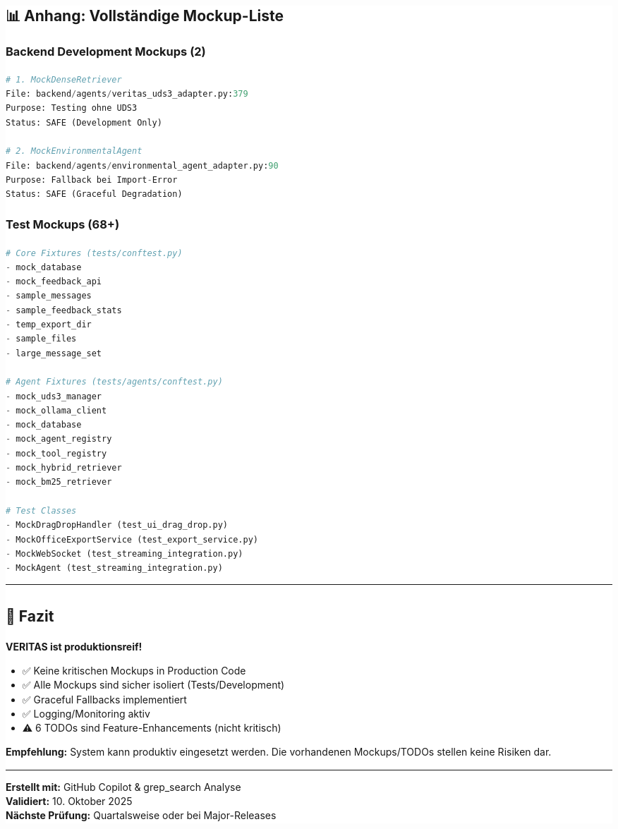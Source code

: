 
## 📊 Anhang: Vollständige Mockup-Liste

### Backend Development Mockups (2)
```python
# 1. MockDenseRetriever
File: backend/agents/veritas_uds3_adapter.py:379
Purpose: Testing ohne UDS3
Status: SAFE (Development Only)

# 2. MockEnvironmentalAgent  
File: backend/agents/environmental_agent_adapter.py:90
Purpose: Fallback bei Import-Error
Status: SAFE (Graceful Degradation)
```

### Test Mockups (68+)
```python
# Core Fixtures (tests/conftest.py)
- mock_database
- mock_feedback_api
- sample_messages
- sample_feedback_stats
- temp_export_dir
- sample_files
- large_message_set

# Agent Fixtures (tests/agents/conftest.py)
- mock_uds3_manager
- mock_ollama_client
- mock_database
- mock_agent_registry
- mock_tool_registry
- mock_hybrid_retriever
- mock_bm25_retriever

# Test Classes
- MockDragDropHandler (test_ui_drag_drop.py)
- MockOfficeExportService (test_export_service.py)
- MockWebSocket (test_streaming_integration.py)
- MockAgent (test_streaming_integration.py)
```

---

## 🏁 Fazit

**VERITAS ist produktionsreif!**

- ✅ Keine kritischen Mockups in Production Code
- ✅ Alle Mockups sind sicher isoliert (Tests/Development)
- ✅ Graceful Fallbacks implementiert
- ✅ Logging/Monitoring aktiv
- ⚠️ 6 TODOs sind Feature-Enhancements (nicht kritisch)

**Empfehlung:** System kann produktiv eingesetzt werden. Die vorhandenen Mockups/TODOs stellen keine Risiken dar.

---

**Erstellt mit:** GitHub Copilot & grep_search Analyse  
**Validiert:** 10. Oktober 2025  
**Nächste Prüfung:** Quartalsweise oder bei Major-Releases
